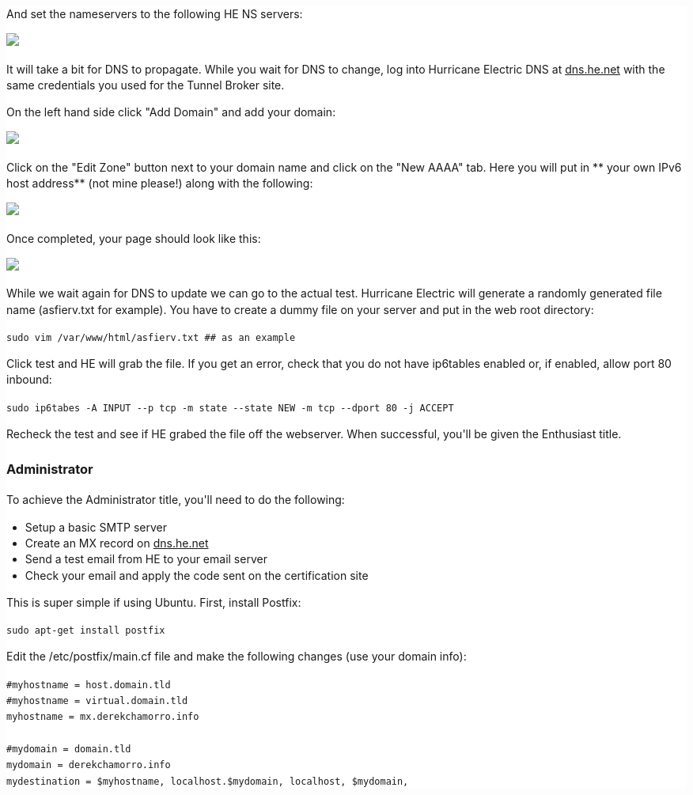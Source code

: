 And set the nameservers to the following HE NS servers:

![](/images/godaddy3.png)

It will take a bit for DNS to propagate. While you wait for DNS to change, log into Hurricane Electric DNS at [dns.he.net](https://dns.he.net) with the same credentials you used for the Tunnel Broker site.

On the left hand side click "Add Domain" and add your domain:

![](/images/dns1.png)

Click on the "Edit Zone" button next to your domain name and click on the "New AAAA" tab. Here you will put in ** your own IPv6 host address** (not mine please!) along with the following:

![](/images/dns2.png)

Once completed, your page should look like this:

![](/images/dns3.png)

While we wait again for DNS to update we can go to the actual test. Hurricane Electric will generate a randomly generated file name (asfierv.txt for example). You have to create a dummy file on your server and put in the web root directory:

    sudo vim /var/www/html/asfierv.txt ## as an example

Click test and HE will grab the file. If you get an error, check that you do not have ip6tables enabled or, if enabled, allow port 80 inbound:

    sudo ip6tabes -A INPUT --p tcp -m state --state NEW -m tcp --dport 80 -j ACCEPT

Recheck the test and see if HE grabed the file off the webserver. When successful, you'll be given the Enthusiast title.

### Administrator

To achieve the Administrator title, you'll need to do the following:

* Setup a basic SMTP server
* Create an MX record on [dns.he.net](https://dns.he.net)
* Send a test email from HE to your email server
* Check your email and apply the code sent on the certification site

This is super simple if using Ubuntu. First, install Postfix:

    sudo apt-get install postfix

Edit the /etc/postfix/main.cf file and make the following changes (use your domain info):

    #myhostname = host.domain.tld
    #myhostname = virtual.domain.tld
    myhostname = mx.derekchamorro.info

    #mydomain = domain.tld
    mydomain = derekchamorro.info
    mydestination = $myhostname, localhost.$mydomain, localhost, $mydomain,
